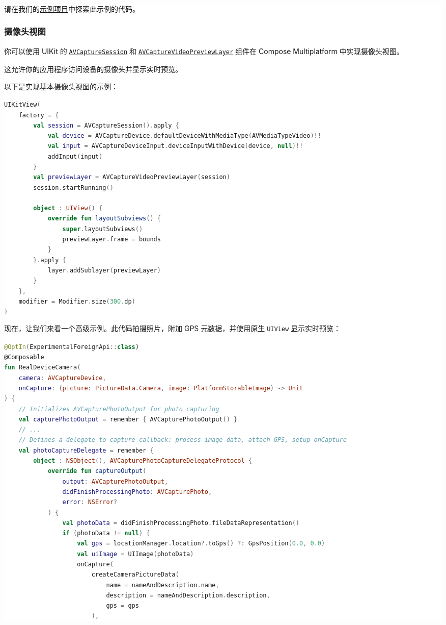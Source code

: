 请在我们的[示例项目](https://github.com/JetBrains/compose-multiplatform/tree/master/examples/interop/ios-uikit-in-compose)中探索此示例的代码。

### 摄像头视图

你可以使用 UIKit 的 [`AVCaptureSession`](https://developer.apple.com/documentation/avfoundation/avcapturesession) 和 [`AVCaptureVideoPreviewLayer`](https://developer.apple.com/documentation/avfoundation/avcapturevideopreviewlayer) 组件在 Compose Multiplatform 中实现摄像头视图。

这允许你的应用程序访问设备的摄像头并显示实时预览。

以下是实现基本摄像头视图的示例：

```kotlin
UIKitView(
    factory = {
        val session = AVCaptureSession().apply {
            val device = AVCaptureDevice.defaultDeviceWithMediaType(AVMediaTypeVideo)!!
            val input = AVCaptureDeviceInput.deviceInputWithDevice(device, null)!!
            addInput(input)
        }
        val previewLayer = AVCaptureVideoPreviewLayer(session)
        session.startRunning()

        object : UIView() {
            override fun layoutSubviews() {
                super.layoutSubviews()
                previewLayer.frame = bounds
            }
        }.apply {
            layer.addSublayer(previewLayer)
        }
    },
    modifier = Modifier.size(300.dp)
)
```

现在，让我们来看一个高级示例。此代码拍摄照片，附加 GPS 元数据，并使用原生 `UIView` 显示实时预览：

```kotlin
@OptIn(ExperimentalForeignApi::class)
@Composable
fun RealDeviceCamera(
    camera: AVCaptureDevice,
    onCapture: (picture: PictureData.Camera, image: PlatformStorableImage) -> Unit
) {
    // Initializes AVCapturePhotoOutput for photo capturing
    val capturePhotoOutput = remember { AVCapturePhotoOutput() }
    // ...
    // Defines a delegate to capture callback: process image data, attach GPS, setup onCapture
    val photoCaptureDelegate = remember {
        object : NSObject(), AVCapturePhotoCaptureDelegateProtocol {
            override fun captureOutput(
                output: AVCapturePhotoOutput,
                didFinishProcessingPhoto: AVCapturePhoto,
                error: NSError?
            ) {
                val photoData = didFinishProcessingPhoto.fileDataRepresentation()
                if (photoData != null) {
                    val gps = locationManager.location?.toGps() ?: GpsPosition(0.0, 0.0)
                    val uiImage = UIImage(photoData)
                    onCapture(
                        createCameraPictureData(
                            name = nameAndDescription.name,
                            description = nameAndDescription.description,
                            gps = gps
                        ),
```